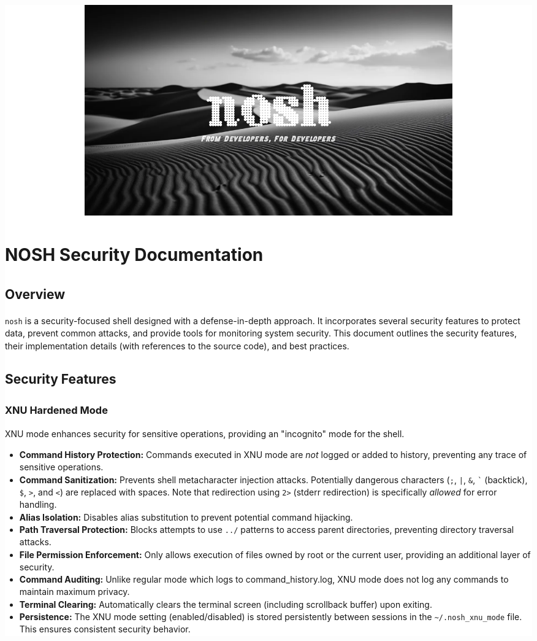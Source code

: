 <div align="center">
  <img src="images/nosh-banner.png" alt="NOSH - Network Oriented Security Shell" width="600">
</div>

# NOSH Security Documentation

## Overview

`nosh` is a security-focused shell designed with a defense-in-depth approach.  It incorporates several security features to protect data, prevent common attacks, and provide tools for monitoring system security. This document outlines the security features, their implementation details (with references to the source code), and best practices.

## Security Features

### XNU Hardened Mode

XNU mode enhances security for sensitive operations, providing an "incognito" mode for the shell.

*   **Command History Protection:** Commands executed in XNU mode are *not* logged or added to history, preventing any trace of sensitive operations.
*   **Command Sanitization:** Prevents shell metacharacter injection attacks. Potentially dangerous characters (`;`, `|`, `&`, `` ` `` (backtick), `$`, `>`, and `<`) are replaced with spaces. Note that redirection using `2>` (stderr redirection) is specifically *allowed* for error handling.
*   **Alias Isolation:** Disables alias substitution to prevent potential command hijacking.
*   **Path Traversal Protection:** Blocks attempts to use `../` patterns to access parent directories, preventing directory traversal attacks.
*   **File Permission Enforcement:** Only allows execution of files owned by root or the current user, providing an additional layer of security.
*   **Command Auditing:** Unlike regular mode which logs to command_history.log, XNU mode does not log any commands to maintain maximum privacy.
*   **Terminal Clearing:** Automatically clears the terminal screen (including scrollback buffer) upon exiting.
*   **Persistence:** The XNU mode setting (enabled/disabled) is stored persistently between sessions in the `~/.nosh_xnu_mode` file. This ensures consistent security behavior.

